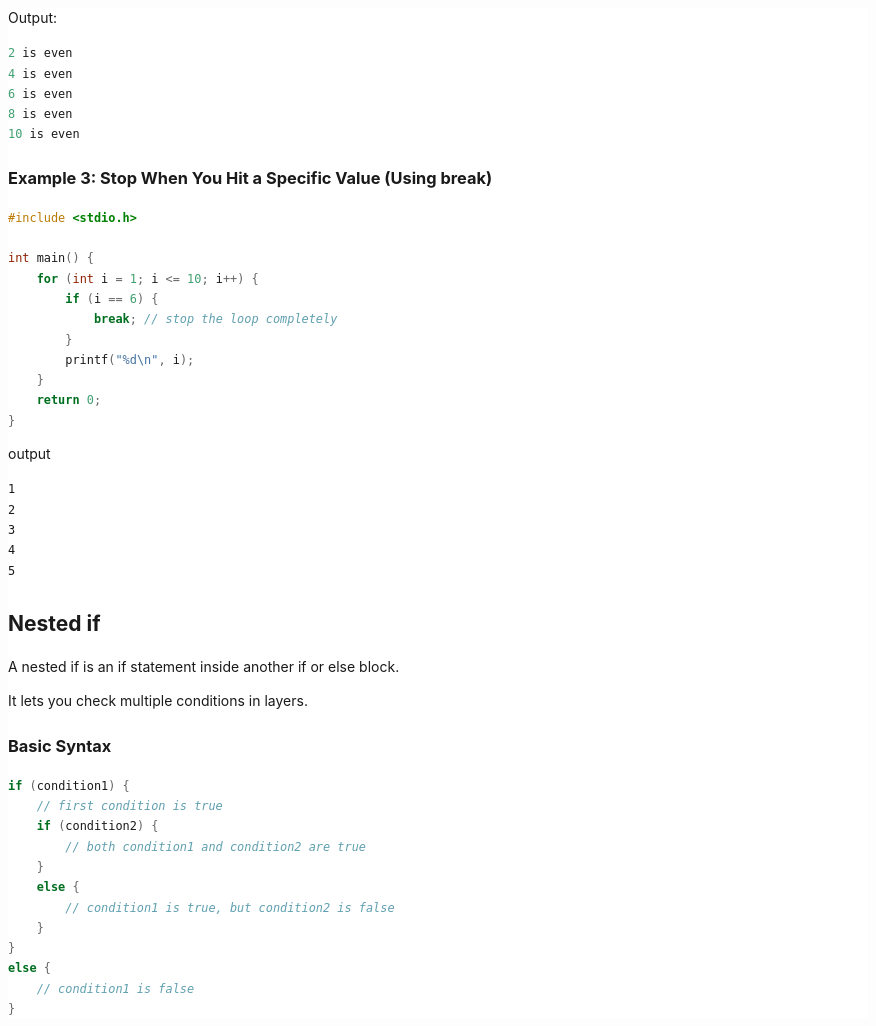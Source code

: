 Output:

```c
2 is even
4 is even
6 is even
8 is even
10 is even
```

### Example 3: Stop When You Hit a Specific Value (Using break)

```c
#include <stdio.h>

int main() {
    for (int i = 1; i <= 10; i++) {
        if (i == 6) {
            break; // stop the loop completely
        }
        printf("%d\n", i);
    }
    return 0;
}
```

output

```bash
1
2
3
4
5
```

## Nested if

A nested if is an if statement inside another if or else block.

It lets you check multiple conditions in layers.

### Basic Syntax

```c
if (condition1) {
    // first condition is true
    if (condition2) {
        // both condition1 and condition2 are true
    }
    else {
        // condition1 is true, but condition2 is false
    }
}
else {
    // condition1 is false
}
```
